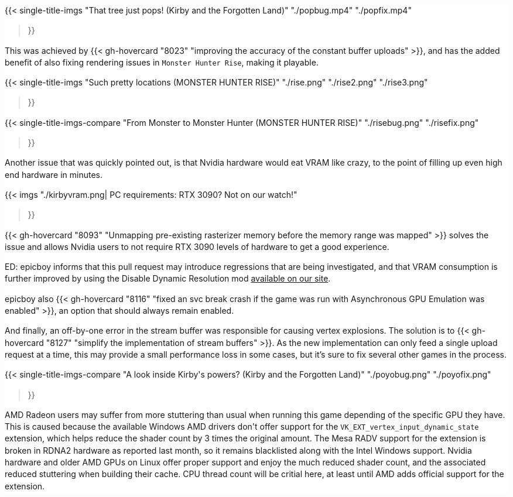 {{< single-title-imgs
	"That tree just pops! (Kirby and the Forgotten Land)"
	"./popbug.mp4"
	"./popfix.mp4"
>}}

This was achieved by {{< gh-hovercard "8023" "improving the accuracy of the constant buffer uploads" >}}, and has the added benefit of also fixing rendering issues in `Monster Hunter Rise`, making it playable.

{{< single-title-imgs
	"Such pretty locations (MONSTER HUNTER RISE)"
	"./rise.png"
	"./rise2.png"
	"./rise3.png"
>}}

{{< single-title-imgs-compare
	"From Monster to Monster Hunter (MONSTER HUNTER RISE)"
	"./risebug.png"
	"./risefix.png"
>}}

Another issue that was quickly pointed out, is that Nvidia hardware would eat VRAM like crazy, to the point of filling up even high end hardware in minutes.

{{< imgs
	"./kirbyvram.png| PC requirements: RTX 3090? Not on our watch!"
  >}}

{{< gh-hovercard "8093" "Unmapping pre-existing rasterizer memory before the memory range was mapped" >}} solves the issue and allows Nvidia users to not require RTX 3090 levels of hardware to get a good experience.

ED: epicboy informs that this pull request may introduce regressions that are being investigated, and that VRAM consumption is further improved by using the Disable Dynamic Resolution mod [available on our site](https://github.com/yuzu-emu/yuzu/wiki/Switch-Mods).

epicboy also {{< gh-hovercard "8116" "fixed an svc break crash if the game was run with Asynchronous GPU Emulation was enabled" >}}, an option that should always remain enabled.

And finally, an off-by-one error in the stream buffer was responsible for causing vertex explosions.
The solution is to {{< gh-hovercard "8127" "simplify the implementation of stream buffers" >}}.
As the new implementation can only feed a single upload request at a time, this may provide a small performance loss in some cases, but it’s sure to fix several other games in the process.

{{< single-title-imgs-compare
	"A look inside Kirby's powers? (Kirby and the Forgotten Land)"
	"./poyobug.png"
	"./poyofix.png"
>}}

AMD Radeon users may suffer from more stuttering than usual when running this game depending of the specific GPU they have.
This is caused because the available Windows AMD drivers don't offer support for the `VK_EXT_vertex_input_dynamic_state` extension, which helps reduce the shader count by 3 times the original amount.
The Mesa RADV support for the extension is broken in RDNA2 hardware as reported last month, so it remains blacklisted along with the Intel Windows support. 
Nvidia hardware and older AMD GPUs on Linux offer proper support and enjoy the much reduced shader count, and the associated reduced stuttering when building their cache.
CPU thread count will be critial here, at least until AMD adds official support for the extension.
